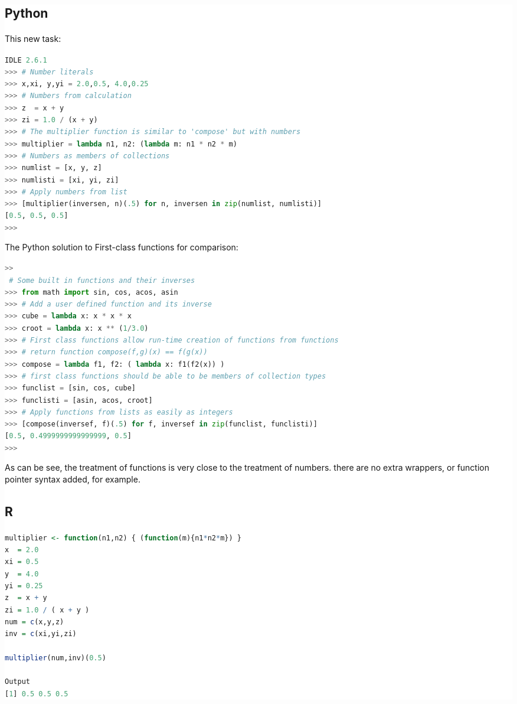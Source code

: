 

## Python

This new task:

```python
IDLE 2.6.1
>>> # Number literals
>>> x,xi, y,yi = 2.0,0.5, 4.0,0.25
>>> # Numbers from calculation
>>> z  = x + y
>>> zi = 1.0 / (x + y)
>>> # The multiplier function is similar to 'compose' but with numbers
>>> multiplier = lambda n1, n2: (lambda m: n1 * n2 * m)
>>> # Numbers as members of collections
>>> numlist = [x, y, z]
>>> numlisti = [xi, yi, zi]
>>> # Apply numbers from list
>>> [multiplier(inversen, n)(.5) for n, inversen in zip(numlist, numlisti)]
[0.5, 0.5, 0.5]
>>>
```


The Python solution to First-class functions for comparison:

```python
>>
 # Some built in functions and their inverses
>>> from math import sin, cos, acos, asin
>>> # Add a user defined function and its inverse
>>> cube = lambda x: x * x * x
>>> croot = lambda x: x ** (1/3.0)
>>> # First class functions allow run-time creation of functions from functions
>>> # return function compose(f,g)(x) == f(g(x))
>>> compose = lambda f1, f2: ( lambda x: f1(f2(x)) )
>>> # first class functions should be able to be members of collection types
>>> funclist = [sin, cos, cube]
>>> funclisti = [asin, acos, croot]
>>> # Apply functions from lists as easily as integers
>>> [compose(inversef, f)(.5) for f, inversef in zip(funclist, funclisti)]
[0.5, 0.4999999999999999, 0.5]
>>>
```

As can be see, the treatment of functions is very close to the treatment of numbers. there are no extra wrappers, or function pointer syntax added, for example.


## R


```R
multiplier <- function(n1,n2) { (function(m){n1*n2*m}) }
x  = 2.0
xi = 0.5
y  = 4.0
yi = 0.25
z  = x + y
zi = 1.0 / ( x + y )
num = c(x,y,z)
inv = c(xi,yi,zi)

multiplier(num,inv)(0.5)

Output
[1] 0.5 0.5 0.5
```